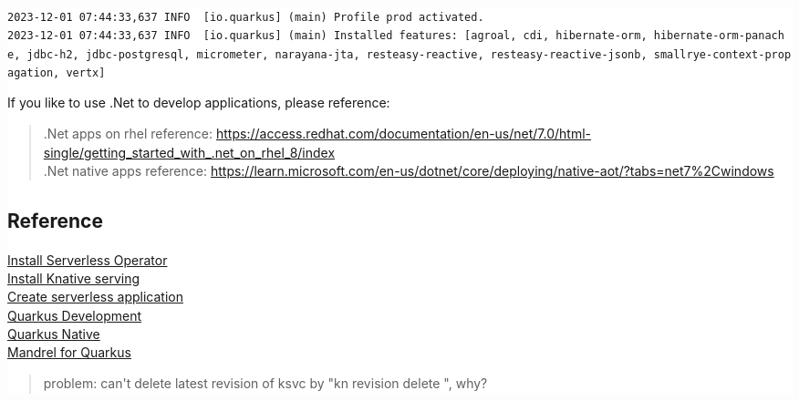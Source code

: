 ```
2023-12-01 07:44:33,637 INFO  [io.quarkus] (main) Profile prod activated. 
2023-12-01 07:44:33,637 INFO  [io.quarkus] (main) Installed features: [agroal, cdi, hibernate-orm, hibernate-orm-panache, jdbc-h2, jdbc-postgresql, micrometer, narayana-jta, resteasy-reactive, resteasy-reactive-jsonb, smallrye-context-propagation, vertx]
```

If you like to use .Net to develop applications, please reference:  
> .Net apps on rhel reference: https://access.redhat.com/documentation/en-us/net/7.0/html-single/getting_started_with_.net_on_rhel_8/index  
> .Net native apps reference: https://learn.microsoft.com/en-us/dotnet/core/deploying/native-aot/?tabs=net7%2Cwindows  


## Reference
[Install Serverless Operator](https://docs.openshift.com/serverless/1.30/install/install-serverless-operator.html)  
[Install Knative serving](https://docs.openshift.com/serverless/1.30/install/installing-knative-serving.html)  
[Create serverless application](https://docs.openshift.com/serverless/1.30/knative-serving/getting-started/serverless-applications.html)  
[Quarkus Development](https://quarkus.io/)  
[Quarkus Native](https://quarkus.io/guides/building-native-image)  
[Mandrel for Quarkus](https://github.com/graalvm/mandrel/releases)  

> problem: can't delete latest revision of ksvc by "kn revision delete <revision name>", why?  


